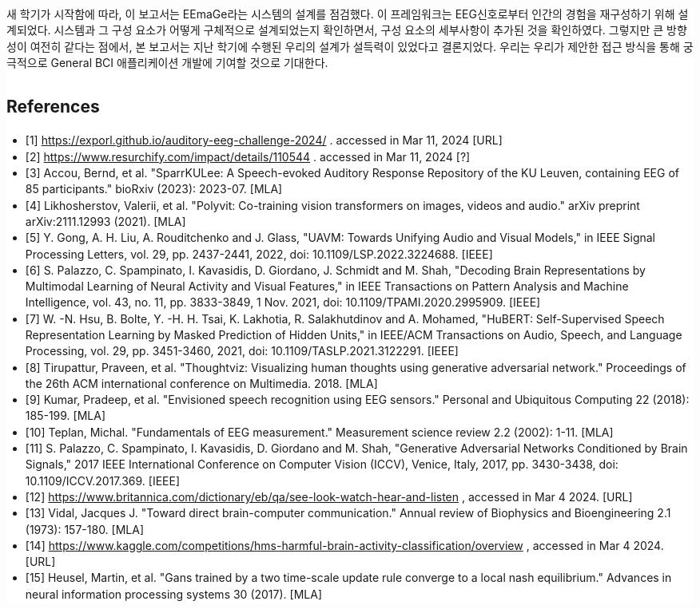 새 학기가 시작함에 따라, 이 보고서는 EEmaGe라는 시스템의 설계를 점검했다. 이 프레임워크는 EEG신호로부터 인간의 경험을 재구성하기 위해 설계되었다. 시스템과 그 구성 요소가 어떻게 구체적으로 설계되었는지 확인하면서, 구성 요소의 세부사항이 추가된 것을 확인하였다. 그렇지만 큰 방향성이 여전히 같다는 점에서, 본 보고서는 지난 학기에 수행된 우리의 설계가 설득력이 있었다고 결론지었다. 우리는 우리가 제안한 접근 방식을 통해 궁극적으로 General BCI 애플리케이션 개발에 기여할 것으로 기대한다.

## References

* [1] https://exporl.github.io/auditory-eeg-challenge-2024/ . accessed in Mar 11, 2024 [URL]
* [2] https://www.resurchify.com/impact/details/110544 . accessed in Mar 11, 2024 [?]
* [3] Accou, Bernd, et al. "SparrKULee: A Speech-evoked Auditory Response Repository of the KU Leuven, containing EEG of 85 participants." bioRxiv (2023): 2023-07. [MLA]
* [4] Likhosherstov, Valerii, et al. "Polyvit: Co-training vision transformers on images, videos and audio." arXiv preprint arXiv:2111.12993 (2021). [MLA]
* [5] Y. Gong, A. H. Liu, A. Rouditchenko and J. Glass, "UAVM: Towards Unifying Audio and Visual Models," in IEEE Signal Processing Letters, vol. 29, pp. 2437-2441, 2022, doi: 10.1109/LSP.2022.3224688. [IEEE]
* [6] S. Palazzo, C. Spampinato, I. Kavasidis, D. Giordano, J. Schmidt and M. Shah, "Decoding Brain Representations by Multimodal Learning of Neural Activity and Visual Features," in IEEE Transactions on Pattern Analysis and Machine Intelligence, vol. 43, no. 11, pp. 3833-3849, 1 Nov. 2021, doi: 10.1109/TPAMI.2020.2995909. [IEEE]
* [7] W. -N. Hsu, B. Bolte, Y. -H. H. Tsai, K. Lakhotia, R. Salakhutdinov and A. Mohamed, "HuBERT: Self-Supervised Speech Representation Learning by Masked Prediction of Hidden Units," in IEEE/ACM Transactions on Audio, Speech, and Language Processing, vol. 29, pp. 3451-3460, 2021, doi: 10.1109/TASLP.2021.3122291. [IEEE]
* [8] Tirupattur, Praveen, et al. "Thoughtviz: Visualizing human thoughts using generative adversarial network." Proceedings of the 26th ACM international conference on Multimedia. 2018. [MLA]
* [9] Kumar, Pradeep, et al. "Envisioned speech recognition using EEG sensors." Personal and Ubiquitous Computing 22 (2018): 185-199. [MLA]
* [10] Teplan, Michal. "Fundamentals of EEG measurement." Measurement science review 2.2 (2002): 1-11. [MLA]
* [11] S. Palazzo, C. Spampinato, I. Kavasidis, D. Giordano and M. Shah, "Generative Adversarial Networks Conditioned by Brain Signals," 2017 IEEE International Conference on Computer Vision (ICCV), Venice, Italy, 2017, pp. 3430-3438, doi: 10.1109/ICCV.2017.369. [IEEE]
* [12] https://www.britannica.com/dictionary/eb/qa/see-look-watch-hear-and-listen , accessed in Mar 4 2024. [URL]
* [13] Vidal, Jacques J. "Toward direct brain-computer communication." Annual review of Biophysics and Bioengineering 2.1 (1973): 157-180. [MLA]
* [14] https://www.kaggle.com/competitions/hms-harmful-brain-activity-classification/overview , accessed in Mar 4 2024. [URL]
* [15] Heusel, Martin, et al. "Gans trained by a two time-scale update rule converge to a local nash equilibrium." Advances in neural information processing systems 30 (2017). [MLA]
